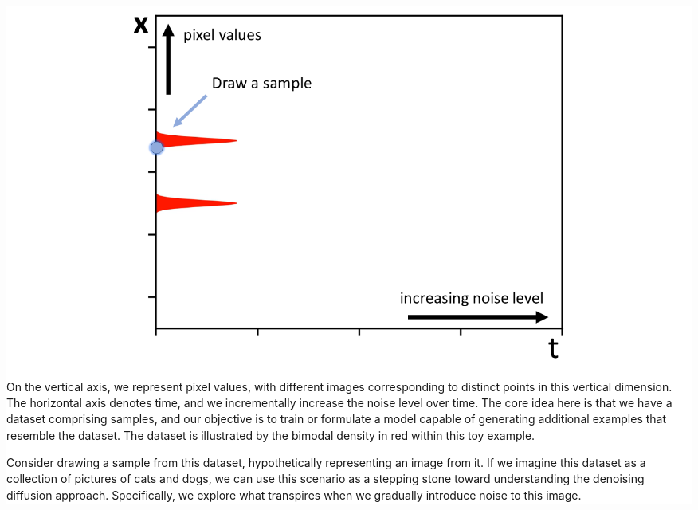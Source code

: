 <p align="center">
<img src="../../docs/img/diffusion_doc/data_distribution.png" width="560" />
</p>

On the vertical axis, we represent pixel values, with different images corresponding
to distinct points in this vertical dimension. The horizontal axis denotes time, and
we incrementally increase the noise level over time. The core idea here is that we have
a dataset comprising samples, and our objective is to train or formulate a model
capable of generating additional examples that resemble the dataset. The dataset is
illustrated by the bimodal density in red within this toy example.

Consider drawing a sample from this dataset, hypothetically representing an image from
it. If we imagine this dataset as a collection of pictures of cats and dogs, we can use
this scenario as a stepping stone toward understanding the denoising diffusion approach.
Specifically, we explore what transpires when we gradually introduce noise to this
image.

<p align="center">